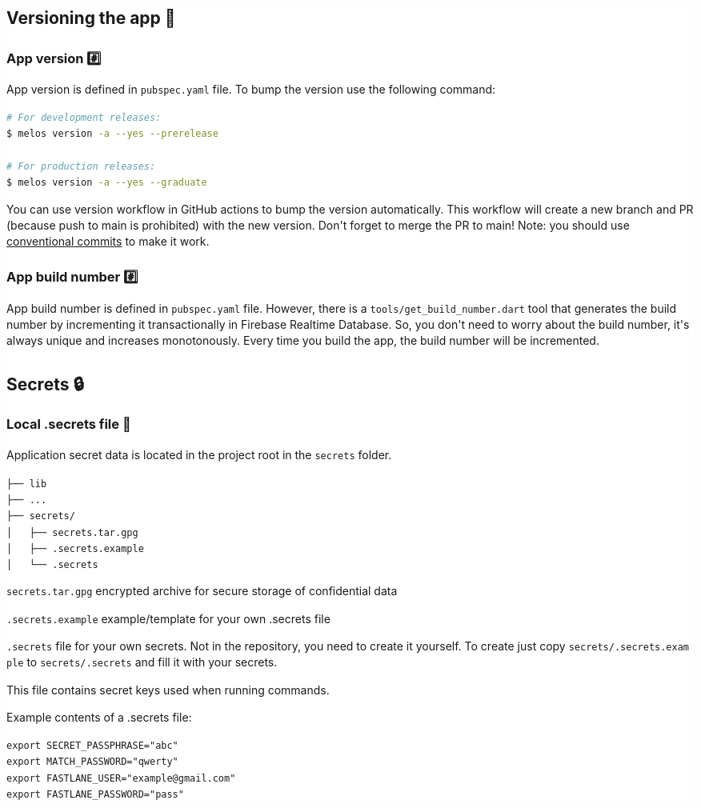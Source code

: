 ## Versioning the app 🔢

### App version #️⃣

App version is defined in `pubspec.yaml` file. To bump the version use the following command:

```sh
# For development releases:
$ melos version -a --yes --prerelease

# For production releases:
$ melos version -a --yes --graduate
```

You can use version workflow in GitHub actions to bump the version automatically. This workflow will create a new branch and PR (because push to main is prohibited) with the new version. Don't forget to merge the PR to main! Note: you should use [conventional commits](https://www.conventionalcommits.org/en/v1.0.0/) to make it work.

### App build number #️⃣

App build number is defined in `pubspec.yaml` file. However, there is a `tools/get_build_number.dart` tool that generates the build number by incrementing it transactionally in Firebase Realtime Database. So, you don't need to worry about the build number, it's always unique and increases monotonously. Every time you build the app, the build number will be incremented.

## Secrets 🔒

### Local .secrets file 🔑

Application secret data is located in the project root in the `secrets` folder.

```markdown
├── lib
├── ...
├── secrets/
│   ├── secrets.tar.gpg
│   ├── .secrets.example
│   └── .secrets
```

`secrets.tar.gpg` encrypted archive for secure storage of confidential data

`.secrets.example` example/template for your own .secrets file 

`.secrets` file for your own secrets. Not in the repository, you need to create it yourself. To create just copy `secrets/.secrets.example` to `secrets/.secrets` and fill it with your secrets.

This file contains secret keys used when running commands.

Example contents of a .secrets file:

```markdown
export SECRET_PASSPHRASE="abc"
export MATCH_PASSWORD="qwerty"
export FASTLANE_USER="example@gmail.com"
export FASTLANE_PASSWORD="pass"
```
